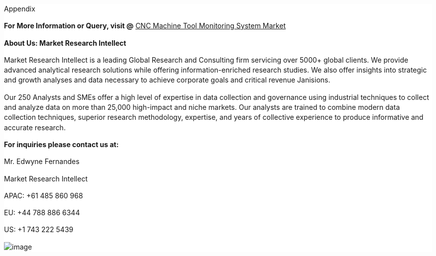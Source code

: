 Appendix</span></em></p><p><span class="font-[700]"><strong>For More Information or Query, visit&nbsp;@</strong>&nbsp;</span><span class="font-[700]"><a href="https://www.marketresearchintellect.com/product/cnc-machine-tool-monitoring-system-market/?utm_source=Linkedin&utm_medium=828" target="_blank" data-tracking-control-name="article-ssr-frontend-pulse_little-text-block" data-tracking-will-navigate="" data-test-link="">CNC Machine Tool Monitoring System Market</a></span></p><p><strong><span class="font-[700]">About Us: Market Research Intellect</span></strong></p><p><span class="">Market Research Intellect is a leading Global Research and Consulting firm servicing over 5000+ global clients. We provide advanced analytical research solutions while offering information-enriched research studies.&nbsp;</span>We also offer insights into strategic and growth analyses and data necessary to achieve corporate goals and critical revenue Janisions.</p><p><span class="">Our 250 Analysts and SMEs offer a high level of expertise in data collection and governance using industrial techniques to collect and analyze data on more than 25,000 high-impact and niche markets. Our analysts are trained to combine modern data collection techniques, superior research methodology, expertise, and years of collective experience to produce informative and accurate research.</span></p><p><strong>For inquiries please contact us at:</strong></p><p>Mr. Edwyne Fernandes</p><p>Market Research Intellect</p><p>APAC: +61 485 860 968</p><p>EU: +44 788 886 6344</p><p>US: +1 743 222 5439</p>
![image](https://github.com/user-attachments/assets/d614bb90-b4e7-4cef-8718-d92b47fbe7b3)
